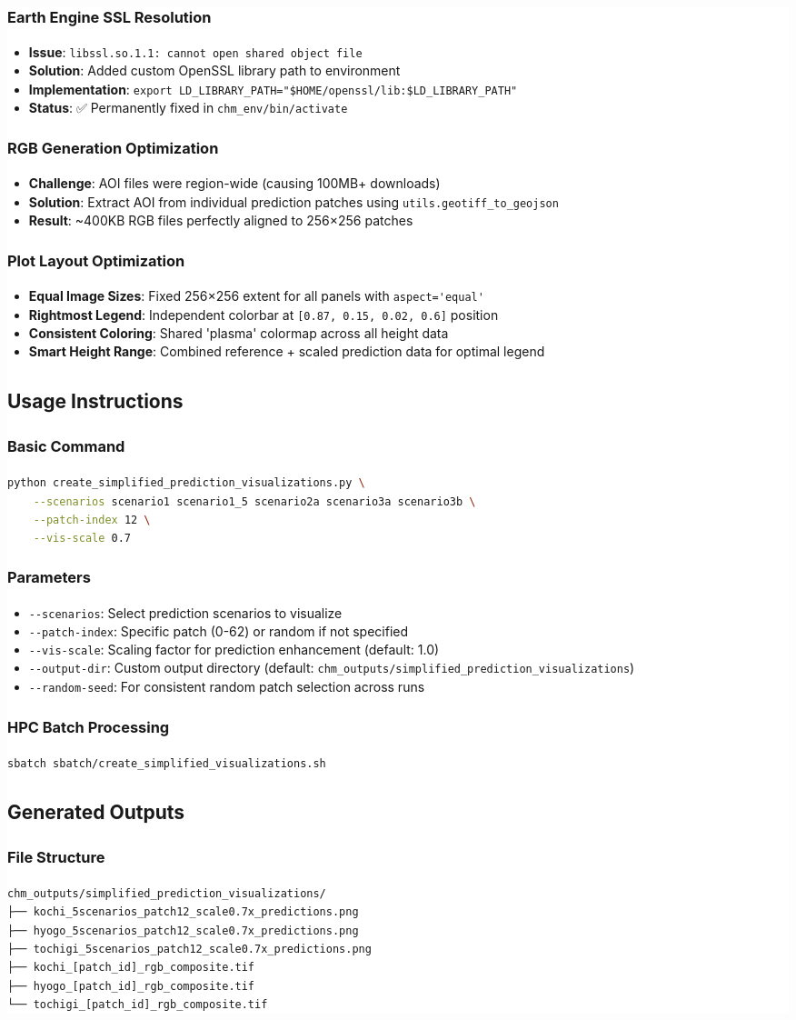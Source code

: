 ### Earth Engine SSL Resolution
- **Issue**: `libssl.so.1.1: cannot open shared object file`
- **Solution**: Added custom OpenSSL library path to environment
- **Implementation**: `export LD_LIBRARY_PATH="$HOME/openssl/lib:$LD_LIBRARY_PATH"`
- **Status**: ✅ Permanently fixed in `chm_env/bin/activate`

### RGB Generation Optimization  
- **Challenge**: AOI files were region-wide (causing 100MB+ downloads)
- **Solution**: Extract AOI from individual prediction patches using `utils.geotiff_to_geojson`
- **Result**: ~400KB RGB files perfectly aligned to 256×256 patches

### Plot Layout Optimization
- **Equal Image Sizes**: Fixed 256×256 extent for all panels with `aspect='equal'`
- **Rightmost Legend**: Independent colorbar at `[0.87, 0.15, 0.02, 0.6]` position
- **Consistent Coloring**: Shared 'plasma' colormap across all height data
- **Smart Height Range**: Combined reference + scaled prediction data for optimal legend

## Usage Instructions

### Basic Command
```bash
python create_simplified_prediction_visualizations.py \
    --scenarios scenario1 scenario1_5 scenario2a scenario3a scenario3b \
    --patch-index 12 \
    --vis-scale 0.7
```

### Parameters
- `--scenarios`: Select prediction scenarios to visualize
- `--patch-index`: Specific patch (0-62) or random if not specified  
- `--vis-scale`: Scaling factor for prediction enhancement (default: 1.0)
- `--output-dir`: Custom output directory (default: `chm_outputs/simplified_prediction_visualizations`)
- `--random-seed`: For consistent random patch selection across runs

### HPC Batch Processing
```bash
sbatch sbatch/create_simplified_visualizations.sh
```

## Generated Outputs

### File Structure
```
chm_outputs/simplified_prediction_visualizations/
├── kochi_5scenarios_patch12_scale0.7x_predictions.png
├── hyogo_5scenarios_patch12_scale0.7x_predictions.png  
├── tochigi_5scenarios_patch12_scale0.7x_predictions.png
├── kochi_[patch_id]_rgb_composite.tif
├── hyogo_[patch_id]_rgb_composite.tif
└── tochigi_[patch_id]_rgb_composite.tif
```
